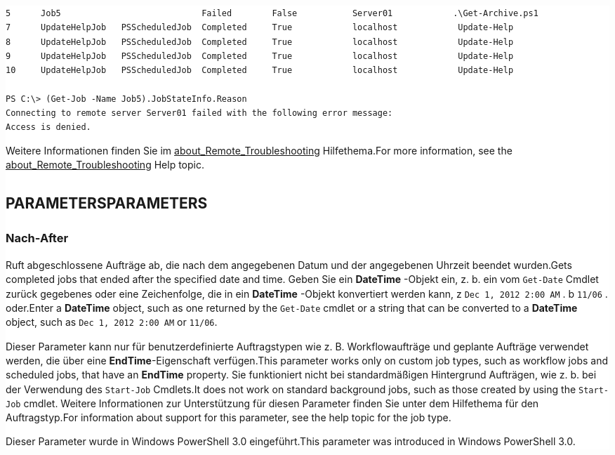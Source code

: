 ```
5      Job5                            Failed        False           Server01            .\Get-Archive.ps1
7      UpdateHelpJob   PSScheduledJob  Completed     True            localhost            Update-Help
8      UpdateHelpJob   PSScheduledJob  Completed     True            localhost            Update-Help
9      UpdateHelpJob   PSScheduledJob  Completed     True            localhost            Update-Help
10     UpdateHelpJob   PSScheduledJob  Completed     True            localhost            Update-Help

PS C:\> (Get-Job -Name Job5).JobStateInfo.Reason
Connecting to remote server Server01 failed with the following error message:
Access is denied.
```

<span data-ttu-id="23e21-212">Weitere Informationen finden Sie im [about_Remote_Troubleshooting](./about/about_Remote_Troubleshooting.md) Hilfethema.</span><span class="sxs-lookup"><span data-stu-id="23e21-212">For more information, see the [about_Remote_Troubleshooting](./about/about_Remote_Troubleshooting.md) Help topic.</span></span>

## <span data-ttu-id="23e21-213">PARAMETERS</span><span class="sxs-lookup"><span data-stu-id="23e21-213">PARAMETERS</span></span>

### <span data-ttu-id="23e21-214">Nach</span><span class="sxs-lookup"><span data-stu-id="23e21-214">-After</span></span>

<span data-ttu-id="23e21-215">Ruft abgeschlossene Aufträge ab, die nach dem angegebenen Datum und der angegebenen Uhrzeit beendet wurden.</span><span class="sxs-lookup"><span data-stu-id="23e21-215">Gets completed jobs that ended after the specified date and time.</span></span> <span data-ttu-id="23e21-216">Geben Sie ein **DateTime** -Objekt ein, z. b. ein vom `Get-Date` Cmdlet zurück gegebenes oder eine Zeichenfolge, die in ein **DateTime** -Objekt konvertiert werden kann, z `Dec 1, 2012 2:00 AM` . b `11/06` . oder.</span><span class="sxs-lookup"><span data-stu-id="23e21-216">Enter a **DateTime** object, such as one returned by the `Get-Date` cmdlet or a string that can be converted to a **DateTime** object, such as `Dec 1, 2012 2:00 AM` or `11/06`.</span></span>

<span data-ttu-id="23e21-217">Dieser Parameter kann nur für benutzerdefinierte Auftragstypen wie z. B. Workflowaufträge und geplante Aufträge verwendet werden, die über eine **EndTime**-Eigenschaft verfügen.</span><span class="sxs-lookup"><span data-stu-id="23e21-217">This parameter works only on custom job types, such as workflow jobs and scheduled jobs, that have an **EndTime** property.</span></span> <span data-ttu-id="23e21-218">Sie funktioniert nicht bei standardmäßigen Hintergrund Aufträgen, wie z. b. bei der Verwendung des `Start-Job` Cmdlets.</span><span class="sxs-lookup"><span data-stu-id="23e21-218">It does not work on standard background jobs, such as those created by using the `Start-Job` cmdlet.</span></span> <span data-ttu-id="23e21-219">Weitere Informationen zur Unterstützung für diesen Parameter finden Sie unter dem Hilfethema für den Auftragstyp.</span><span class="sxs-lookup"><span data-stu-id="23e21-219">For information about support for this parameter, see the help topic for the job type.</span></span>

<span data-ttu-id="23e21-220">Dieser Parameter wurde in Windows PowerShell 3.0 eingeführt.</span><span class="sxs-lookup"><span data-stu-id="23e21-220">This parameter was introduced in Windows PowerShell 3.0.</span></span>
